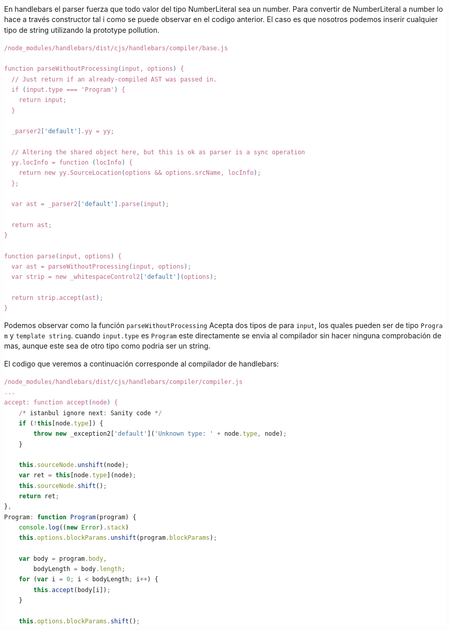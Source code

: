 En handlebars el parser fuerza que todo valor del tipo NumberLiteral sea un number. Para convertir de NumberLiteral a number lo hace a través constructor tal i como se puede observar en el codigo anterior. El caso es que nosotros podemos inserir cualquier tipo de string utilizando la prototype pollution.

```js
/node_modules/handlebars/dist/cjs/handlebars/compiler/base.js

function parseWithoutProcessing(input, options) {
  // Just return if an already-compiled AST was passed in.
  if (input.type === 'Program') {
    return input;
  }

  _parser2['default'].yy = yy;

  // Altering the shared object here, but this is ok as parser is a sync operation
  yy.locInfo = function (locInfo) {
    return new yy.SourceLocation(options && options.srcName, locInfo);
  };

  var ast = _parser2['default'].parse(input);

  return ast;
}

function parse(input, options) {
  var ast = parseWithoutProcessing(input, options);
  var strip = new _whitespaceControl2['default'](options);

  return strip.accept(ast);
}
```

Podemos observar como la función ``parseWithoutProcessing`` Acepta dos tipos de para ``input``, los quales pueden ser de tipo ``Program`` y ``template string``. cuando ``input.type`` es ``Program`` este directamente se envia al compilador sin hacer ninguna comprobación de mas, aunque este sea de otro tipo como podria ser un string.

El codigo que veremos a continuación corresponde al compilador de handlebars:

```js
/node_modules/handlebars/dist/cjs/handlebars/compiler/compiler.js
...
accept: function accept(node) {
    /* istanbul ignore next: Sanity code */
    if (!this[node.type]) {
        throw new _exception2['default']('Unknown type: ' + node.type, node);
    }

    this.sourceNode.unshift(node);
    var ret = this[node.type](node);
    this.sourceNode.shift();
    return ret;
},
Program: function Program(program) {
    console.log((new Error).stack)
    this.options.blockParams.unshift(program.blockParams);

    var body = program.body,
        bodyLength = body.length;
    for (var i = 0; i < bodyLength; i++) {
        this.accept(body[i]);
    }

    this.options.blockParams.shift();
```